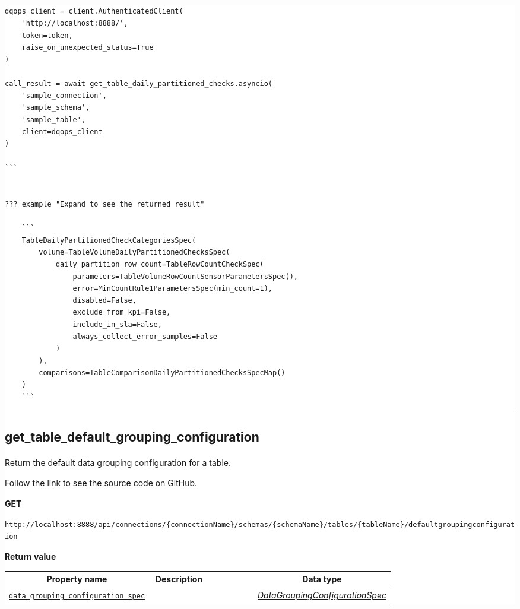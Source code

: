 	dqops_client = client.AuthenticatedClient(
	    'http://localhost:8888/',
	    token=token,
	    raise_on_unexpected_status=True
	)
	
	call_result = await get_table_daily_partitioned_checks.asyncio(
	    'sample_connection',
	    'sample_schema',
	    'sample_table',
	    client=dqops_client
	)
	
    ```

    
    ??? example "Expand to see the returned result"
    
        ```
        TableDailyPartitionedCheckCategoriesSpec(
			volume=TableVolumeDailyPartitionedChecksSpec(
				daily_partition_row_count=TableRowCountCheckSpec(
					parameters=TableVolumeRowCountSensorParametersSpec(),
					error=MinCountRule1ParametersSpec(min_count=1),
					disabled=False,
					exclude_from_kpi=False,
					include_in_sla=False,
					always_collect_error_samples=False
				)
			),
			comparisons=TableComparisonDailyPartitionedChecksSpecMap()
		)
        ```
    
    
    



___
## get_table_default_grouping_configuration
Return the default data grouping configuration for a table.

Follow the [link](https://github.com/dqops/dqo/blob/develop/distribution/python/dqops/client/api/tables/get_table_default_grouping_configuration.py) to see the source code on GitHub.


**GET**
```
http://localhost:8888/api/connections/{connectionName}/schemas/{schemaName}/tables/{tableName}/defaultgroupingconfiguration
```

**Return value**

|&nbsp;Property&nbsp;name&nbsp;|&nbsp;Description&nbsp;&nbsp;&nbsp;&nbsp;&nbsp;&nbsp;&nbsp;&nbsp;&nbsp;&nbsp;&nbsp;&nbsp;&nbsp;&nbsp;&nbsp;&nbsp;&nbsp;&nbsp;&nbsp;&nbsp;&nbsp;|&nbsp;Data&nbsp;type&nbsp;|
|---------------|---------------------------------|-----------|
|<span class="no-wrap-code">[`data_grouping_configuration_spec`](../../reference/yaml/ConnectionYaml.md#datagroupingconfigurationspec)</span>||*[DataGroupingConfigurationSpec](../../reference/yaml/ConnectionYaml.md#datagroupingconfigurationspec)*|
